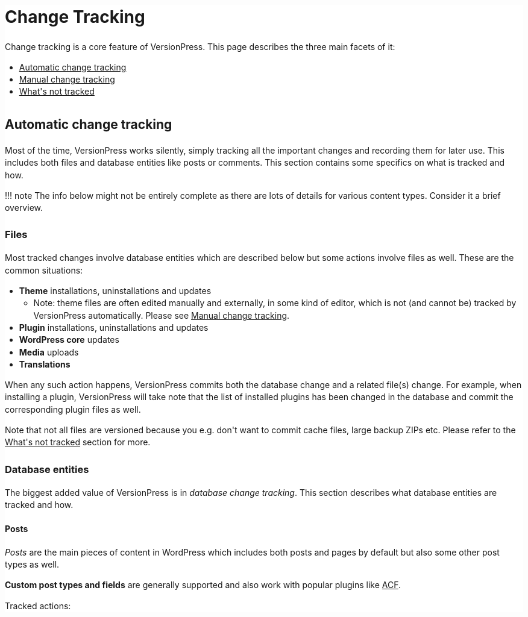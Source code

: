 # Change Tracking

Change tracking is a core feature of VersionPress. This page describes the three main facets of it:

- [Automatic change tracking](#automatic-change-tracking)
- [Manual change tracking](#manual-change-tracking)
- [What's not tracked](#whats-not-tracked)

## Automatic change tracking

Most of the time, VersionPress works silently, simply tracking all the important changes and recording them for later use. This includes both files and database entities like posts or comments. This section contains some specifics on what is tracked and how.

!!! note
    The info below might not be entirely complete as there are lots of details for various content types. Consider it a brief overview.

### Files

Most tracked changes involve database entities which are described below but some actions involve files as well. These are the common situations:

- **Theme** installations, uninstallations and updates
    - Note: theme files are often edited manually and externally, in some kind of editor, which is not (and cannot be) tracked by VersionPress automatically. Please see [Manual change tracking](#manual-change-tracking).
- **Plugin** installations, uninstallations and updates
- **WordPress core** updates
- **Media** uploads
- **Translations**

When any such action happens, VersionPress commits both the database change and a related file(s) change. For example, when installing a plugin, VersionPress will take note that the list of installed plugins has been changed in the database and commit the corresponding plugin files as well.

Note that not all files are versioned because you e.g. don't want to commit cache files, large backup ZIPs etc. Please refer to the [What's not tracked](#what-s-not-tracked) section for more.

### Database entities

The biggest added value of VersionPress is in *database change tracking*. This section describes what database entities are tracked and how.

#### Posts

*Posts* are the main pieces of content in WordPress which includes both posts and pages by default but also some other post types as well.

**Custom post types and fields** are generally supported and also work with popular plugins like [ACF](http://www.advancedcustomfields.com/).

Tracked actions:
